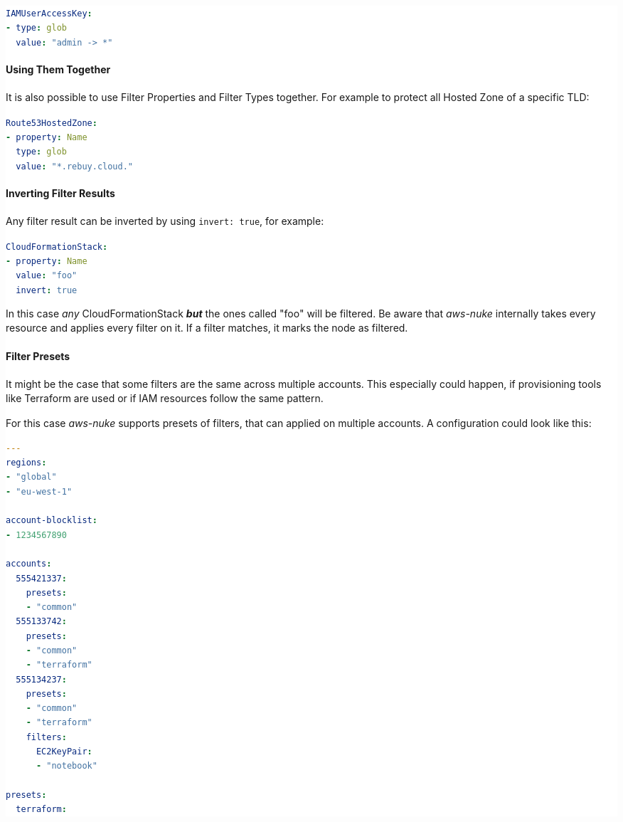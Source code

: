 ```yaml
IAMUserAccessKey:
- type: glob
  value: "admin -> *"
```

#### Using Them Together

It is also possible to use Filter Properties and Filter Types together. For
example to protect all Hosted Zone of a specific TLD:

```yaml
Route53HostedZone:
- property: Name
  type: glob
  value: "*.rebuy.cloud."
```

#### Inverting Filter Results

Any filter result can be inverted by using `invert: true`, for example:

```yaml
CloudFormationStack:
- property: Name
  value: "foo"
  invert: true
```

In this case *any* CloudFormationStack ***but*** the ones called "foo" will be
filtered. Be aware that *aws-nuke* internally takes every resource and applies
every filter on it. If a filter matches, it marks the node as filtered.

#### Filter Presets

It might be the case that some filters are the same across multiple accounts.
This especially could happen, if provisioning tools like Terraform are used or
if IAM resources follow the same pattern.

For this case *aws-nuke* supports presets of filters, that can applied on
multiple accounts. A configuration could look like this:

```yaml
---
regions:
- "global"
- "eu-west-1"

account-blocklist:
- 1234567890

accounts:
  555421337:
    presets:
    - "common"
  555133742:
    presets:
    - "common"
    - "terraform"
  555134237:
    presets:
    - "common"
    - "terraform"
    filters:
      EC2KeyPair:
      - "notebook"

presets:
  terraform:
```